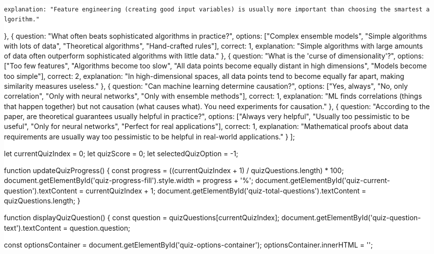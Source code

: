     explanation: "Feature engineering (creating good input variables) is usually more important than choosing the smartest algorithm."
  },
  {
    question: "What often beats sophisticated algorithms in practice?",
    options: ["Complex ensemble models", "Simple algorithms with lots of data", "Theoretical algorithms", "Hand-crafted rules"],
    correct: 1,
    explanation: "Simple algorithms with large amounts of data often outperform sophisticated algorithms with little data."
  },
  {
    question: "What is the 'curse of dimensionality'?",
    options: ["Too few features", "Algorithms become too slow", "All data points become equally distant in high dimensions", "Models become too simple"],
    correct: 2,
    explanation: "In high-dimensional spaces, all data points tend to become equally far apart, making similarity measures useless."
  },
  {
    question: "Can machine learning determine causation?",
    options: ["Yes, always", "No, only correlation", "Only with neural networks", "Only with ensemble methods"],
    correct: 1,
    explanation: "ML finds correlations (things that happen together) but not causation (what causes what). You need experiments for causation."
  },
  {
    question: "According to the paper, are theoretical guarantees usually helpful in practice?",
    options: ["Always very helpful", "Usually too pessimistic to be useful", "Only for neural networks", "Perfect for real applications"],
    correct: 1,
    explanation: "Mathematical proofs about data requirements are usually way too pessimistic to be helpful in real-world applications."
  }
];

let currentQuizIndex = 0;
let quizScore = 0;
let selectedQuizOption = -1;

function updateQuizProgress() {
  const progress = ((currentQuizIndex + 1) / quizQuestions.length) * 100;
  document.getElementById('quiz-progress-fill').style.width = progress + '%';
  document.getElementById('quiz-current-question').textContent = currentQuizIndex + 1;
  document.getElementById('quiz-total-questions').textContent = quizQuestions.length;
}

function displayQuizQuestion() {
  const question = quizQuestions[currentQuizIndex];
  document.getElementById('quiz-question-text').textContent = question.question;
  
  const optionsContainer = document.getElementById('quiz-options-container');
  optionsContainer.innerHTML = '';
  